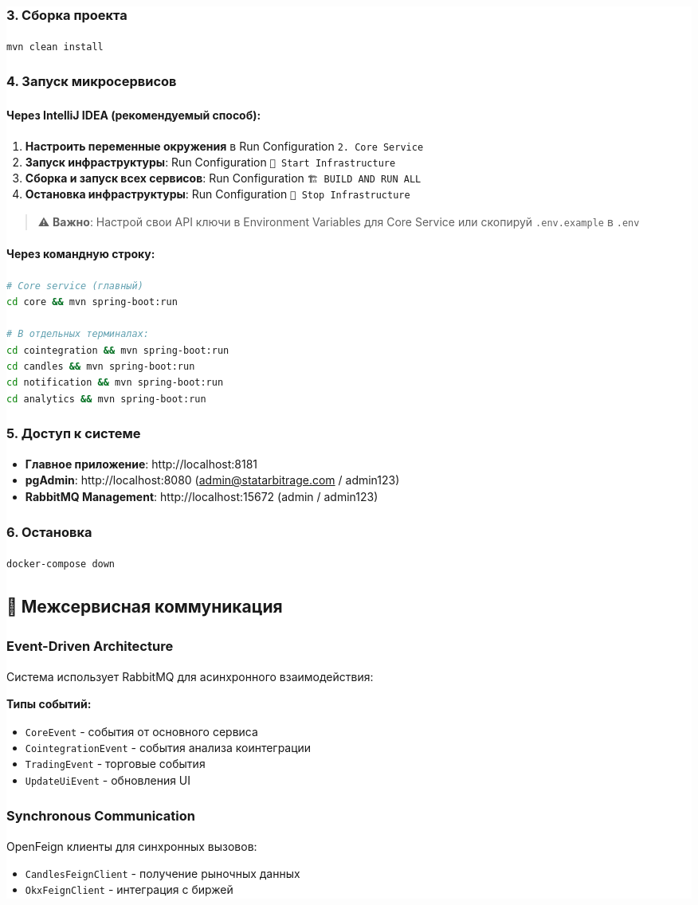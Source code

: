 ### 3. Сборка проекта
```bash
mvn clean install
```

### 4. Запуск микросервисов

#### Через IntelliJ IDEA (рекомендуемый способ):
1. **Настроить переменные окружения** в Run Configuration `2. Core Service`
2. **Запуск инфраструктуры**: Run Configuration `🐳 Start Infrastructure`
3. **Сборка и запуск всех сервисов**: Run Configuration `🏗️ BUILD AND RUN ALL`
4. **Остановка инфраструктуры**: Run Configuration `🛑 Stop Infrastructure`

> ⚠️ **Важно**: Настрой свои API ключи в Environment Variables для Core Service или скопируй `.env.example` в `.env`

#### Через командную строку:
```bash
# Core service (главный)
cd core && mvn spring-boot:run

# В отдельных терминалах:
cd cointegration && mvn spring-boot:run
cd candles && mvn spring-boot:run  
cd notification && mvn spring-boot:run
cd analytics && mvn spring-boot:run
```

### 5. Доступ к системе
- **Главное приложение**: http://localhost:8181
- **pgAdmin**: http://localhost:8080 (admin@statarbitrage.com / admin123)
- **RabbitMQ Management**: http://localhost:15672 (admin / admin123)

### 6. Остановка
```bash
docker-compose down
```

## 📨 Межсервисная коммуникация

### Event-Driven Architecture
Система использует RabbitMQ для асинхронного взаимодействия:

**Типы событий:**
- `CoreEvent` - события от основного сервиса
- `CointegrationEvent` - события анализа коинтеграции  
- `TradingEvent` - торговые события
- `UpdateUiEvent` - обновления UI

### Synchronous Communication
OpenFeign клиенты для синхронных вызовов:
- `CandlesFeignClient` - получение рыночных данных
- `OkxFeignClient` - интеграция с биржей
